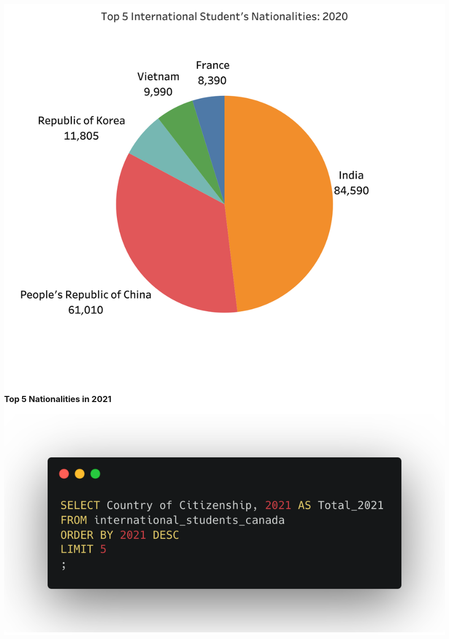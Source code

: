 <img src="images/is_top5_nat_2020_hq.png?raw=true"/>

### Top 5 Nationalities in 2021

<img src="images/013_top_2021.png?raw=true"/>

